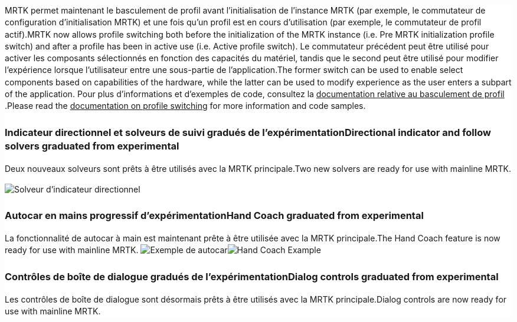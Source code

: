 <span data-ttu-id="38c8a-157">MRTK permet maintenant le basculement de profil avant l’initialisation de l’instance MRTK (par exemple, le commutateur de configuration d’initialisation MRTK) et une fois qu’un profil est en cours d’utilisation (par exemple, le commutateur de profil actif).</span><span class="sxs-lookup"><span data-stu-id="38c8a-157">MRTK now allows profile switching both before the initialization of the MRTK instance (i.e. Pre MRTK initialization profile switch) and after a profile has been in active use (i.e. Active profile switch).</span></span> <span data-ttu-id="38c8a-158">Le commutateur précédent peut être utilisé pour activer les composants sélectionnés en fonction des capacités du matériel, tandis que le second peut être utilisé pour modifier l’expérience lorsque l’utilisateur entre une sous-partie de l’application.</span><span class="sxs-lookup"><span data-stu-id="38c8a-158">The former switch can be used to enable select components based on capabilities of the hardware, while the latter can be used to modify experience as the user enters a subpart of the application.</span></span> <span data-ttu-id="38c8a-159">Pour plus d’informations et d’exemples de code, consultez la [documentation relative au basculement de profil](../configuration/mixed-reality-configuration-guide.md#changing-profiles-at-runtime) .</span><span class="sxs-lookup"><span data-stu-id="38c8a-159">Please read the [documentation on profile switching](../configuration/mixed-reality-configuration-guide.md#changing-profiles-at-runtime) for more information and code samples.</span></span>

### <a name="directional-indicator-and-follow-solvers-graduated-from-experimental"></a><span data-ttu-id="38c8a-160">Indicateur directionnel et solveurs de suivi gradués de l’expérimentation</span><span class="sxs-lookup"><span data-stu-id="38c8a-160">Directional indicator and follow solvers graduated from experimental</span></span>

<span data-ttu-id="38c8a-161">Deux nouveaux solveurs sont prêts à être utilisés avec la MRTK principale.</span><span class="sxs-lookup"><span data-stu-id="38c8a-161">Two new solvers are ready for use with mainline MRTK.</span></span>

  ![Solveur d’indicateur directionnel](images/DirectionalIndicatorExampleScene.gif)

### <a name="hand-coach-graduated-from-experimental"></a><span data-ttu-id="38c8a-163">Autocar en mains progressif d’expérimentation</span><span class="sxs-lookup"><span data-stu-id="38c8a-163">Hand Coach graduated from experimental</span></span>

<span data-ttu-id="38c8a-164">La fonctionnalité de autocar à main est maintenant prête à être utilisée avec la MRTK principale.</span><span class="sxs-lookup"><span data-stu-id="38c8a-164">The Hand Coach feature is now ready for use with mainline MRTK.</span></span>
  <span data-ttu-id="38c8a-165">![Exemple de autocar](/windows/mixed-reality/design/images/handcoach/airtap.gif)</span><span class="sxs-lookup"><span data-stu-id="38c8a-165">![Hand Coach Example](/windows/mixed-reality/design/images/handcoach/airtap.gif)</span></span>

### <a name="dialog-controls-graduated-from-experimental"></a><span data-ttu-id="38c8a-166">Contrôles de boîte de dialogue gradués de l’expérimentation</span><span class="sxs-lookup"><span data-stu-id="38c8a-166">Dialog controls graduated from experimental</span></span>

<span data-ttu-id="38c8a-167">Les contrôles de boîte de dialogue sont désormais prêts à être utilisés avec la MRTK principale.</span><span class="sxs-lookup"><span data-stu-id="38c8a-167">Dialog controls are now ready for use with mainline MRTK.</span></span>
